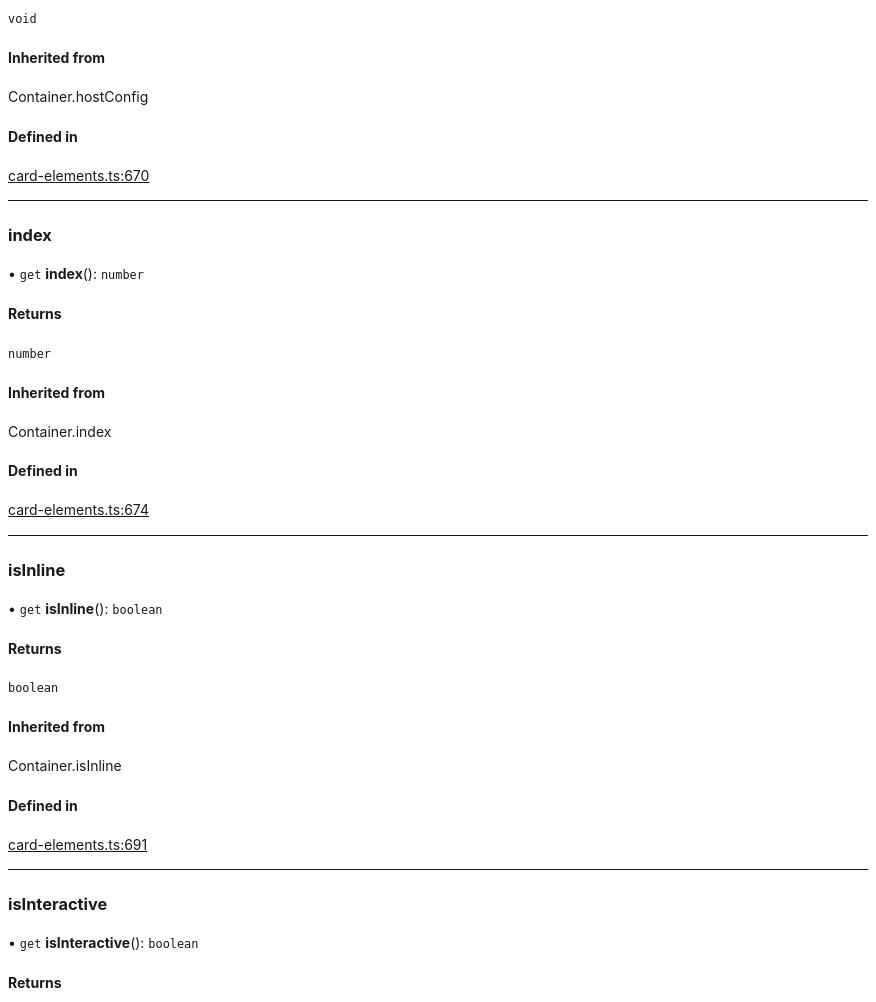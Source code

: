 `void`

#### Inherited from

Container.hostConfig

#### Defined in

[card-elements.ts:670](https://github.com/asseco-see/AdaptiveCards/blob/d5d2c7b75/source/nodejs/adaptivecards/src/card-elements.ts#L670)

___

### index

• `get` **index**(): `number`

#### Returns

`number`

#### Inherited from

Container.index

#### Defined in

[card-elements.ts:674](https://github.com/asseco-see/AdaptiveCards/blob/d5d2c7b75/source/nodejs/adaptivecards/src/card-elements.ts#L674)

___

### isInline

• `get` **isInline**(): `boolean`

#### Returns

`boolean`

#### Inherited from

Container.isInline

#### Defined in

[card-elements.ts:691](https://github.com/asseco-see/AdaptiveCards/blob/d5d2c7b75/source/nodejs/adaptivecards/src/card-elements.ts#L691)

___

### isInteractive

• `get` **isInteractive**(): `boolean`

#### Returns
